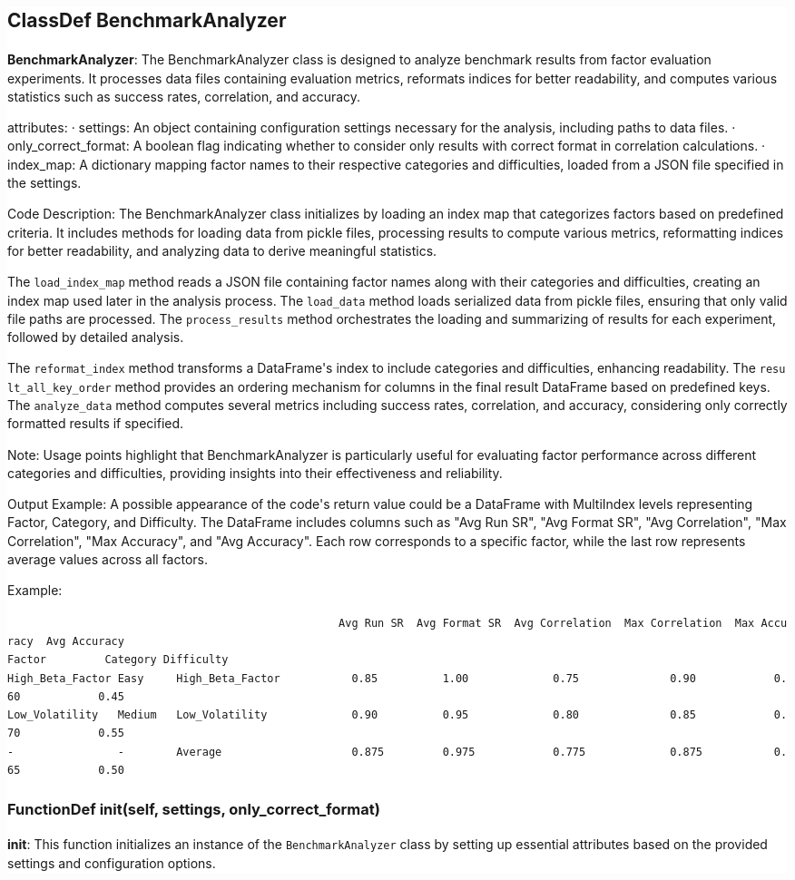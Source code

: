 ## ClassDef BenchmarkAnalyzer
**BenchmarkAnalyzer**: The BenchmarkAnalyzer class is designed to analyze benchmark results from factor evaluation experiments. It processes data files containing evaluation metrics, reformats indices for better readability, and computes various statistics such as success rates, correlation, and accuracy.

attributes:
· settings: An object containing configuration settings necessary for the analysis, including paths to data files.
· only_correct_format: A boolean flag indicating whether to consider only results with correct format in correlation calculations.
· index_map: A dictionary mapping factor names to their respective categories and difficulties, loaded from a JSON file specified in the settings.

Code Description: The BenchmarkAnalyzer class initializes by loading an index map that categorizes factors based on predefined criteria. It includes methods for loading data from pickle files, processing results to compute various metrics, reformatting indices for better readability, and analyzing data to derive meaningful statistics.

The `load_index_map` method reads a JSON file containing factor names along with their categories and difficulties, creating an index map used later in the analysis process. The `load_data` method loads serialized data from pickle files, ensuring that only valid file paths are processed. The `process_results` method orchestrates the loading and summarizing of results for each experiment, followed by detailed analysis.

The `reformat_index` method transforms a DataFrame's index to include categories and difficulties, enhancing readability. The `result_all_key_order` method provides an ordering mechanism for columns in the final result DataFrame based on predefined keys. The `analyze_data` method computes several metrics including success rates, correlation, and accuracy, considering only correctly formatted results if specified.

Note: Usage points highlight that BenchmarkAnalyzer is particularly useful for evaluating factor performance across different categories and difficulties, providing insights into their effectiveness and reliability.

Output Example: A possible appearance of the code's return value could be a DataFrame with MultiIndex levels representing Factor, Category, and Difficulty. The DataFrame includes columns such as "Avg Run SR", "Avg Format SR", "Avg Correlation", "Max Correlation", "Max Accuracy", and "Avg Accuracy". Each row corresponds to a specific factor, while the last row represents average values across all factors.

Example:
```
                                                   Avg Run SR  Avg Format SR  Avg Correlation  Max Correlation  Max Accuracy  Avg Accuracy
Factor         Category Difficulty                                                                                                      
High_Beta_Factor Easy     High_Beta_Factor           0.85          1.00             0.75              0.90            0.60            0.45
Low_Volatility   Medium   Low_Volatility             0.90          0.95             0.80              0.85            0.70            0.55
-                -        Average                    0.875         0.975            0.775             0.875           0.65            0.50
```
### FunctionDef __init__(self, settings, only_correct_format)
**__init__**: This function initializes an instance of the `BenchmarkAnalyzer` class by setting up essential attributes based on the provided settings and configuration options.
